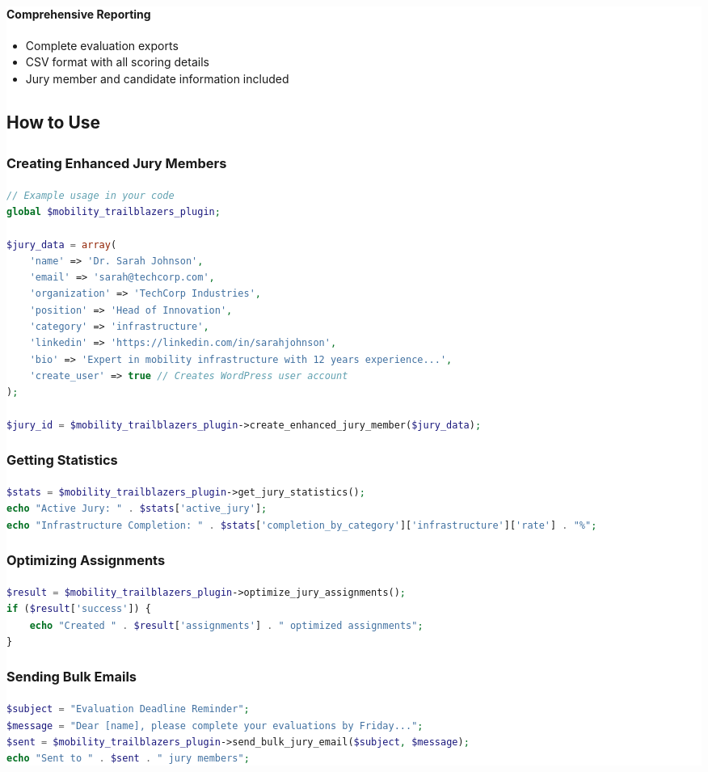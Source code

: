 #### Comprehensive Reporting
- Complete evaluation exports
- CSV format with all scoring details
- Jury member and candidate information included

## How to Use

### Creating Enhanced Jury Members

```php
// Example usage in your code
global $mobility_trailblazers_plugin;

$jury_data = array(
    'name' => 'Dr. Sarah Johnson',
    'email' => 'sarah@techcorp.com',
    'organization' => 'TechCorp Industries',
    'position' => 'Head of Innovation',
    'category' => 'infrastructure',
    'linkedin' => 'https://linkedin.com/in/sarahjohnson',
    'bio' => 'Expert in mobility infrastructure with 12 years experience...',
    'create_user' => true // Creates WordPress user account
);

$jury_id = $mobility_trailblazers_plugin->create_enhanced_jury_member($jury_data);
```

### Getting Statistics

```php
$stats = $mobility_trailblazers_plugin->get_jury_statistics();
echo "Active Jury: " . $stats['active_jury'];
echo "Infrastructure Completion: " . $stats['completion_by_category']['infrastructure']['rate'] . "%";
```

### Optimizing Assignments

```php
$result = $mobility_trailblazers_plugin->optimize_jury_assignments();
if ($result['success']) {
    echo "Created " . $result['assignments'] . " optimized assignments";
}
```

### Sending Bulk Emails

```php
$subject = "Evaluation Deadline Reminder";
$message = "Dear [name], please complete your evaluations by Friday...";
$sent = $mobility_trailblazers_plugin->send_bulk_jury_email($subject, $message);
echo "Sent to " . $sent . " jury members";
```
